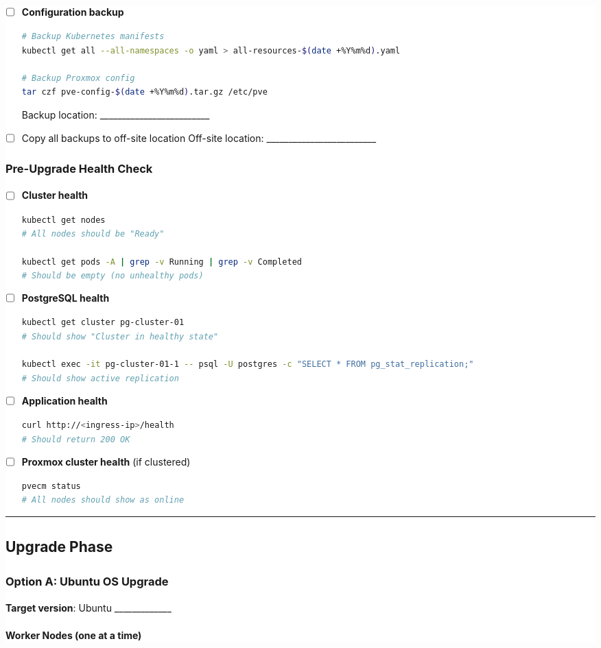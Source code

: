 - [ ] **Configuration backup**
  ```bash
  # Backup Kubernetes manifests
  kubectl get all --all-namespaces -o yaml > all-resources-$(date +%Y%m%d).yaml

  # Backup Proxmox config
  tar czf pve-config-$(date +%Y%m%d).tar.gz /etc/pve
  ```
  Backup location: _________________________

- [ ] Copy all backups to off-site location
  Off-site location: _________________________

### Pre-Upgrade Health Check

- [ ] **Cluster health**
  ```bash
  kubectl get nodes
  # All nodes should be "Ready"

  kubectl get pods -A | grep -v Running | grep -v Completed
  # Should be empty (no unhealthy pods)
  ```

- [ ] **PostgreSQL health**
  ```bash
  kubectl get cluster pg-cluster-01
  # Should show "Cluster in healthy state"

  kubectl exec -it pg-cluster-01-1 -- psql -U postgres -c "SELECT * FROM pg_stat_replication;"
  # Should show active replication
  ```

- [ ] **Application health**
  ```bash
  curl http://<ingress-ip>/health
  # Should return 200 OK
  ```

- [ ] **Proxmox cluster health** (if clustered)
  ```bash
  pvecm status
  # All nodes should show as online
  ```

---

## Upgrade Phase

### Option A: Ubuntu OS Upgrade

**Target version**: Ubuntu _____________

#### Worker Nodes (one at a time)
